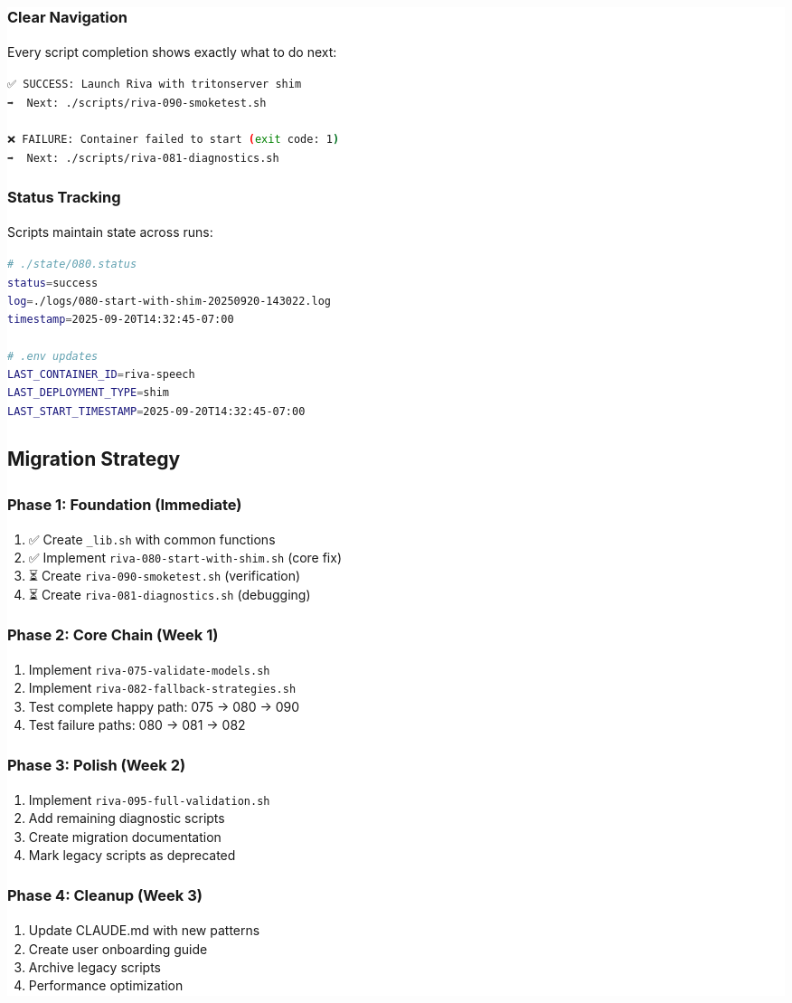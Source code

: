 ### Clear Navigation

Every script completion shows exactly what to do next:
```bash
✅ SUCCESS: Launch Riva with tritonserver shim
➡️  Next: ./scripts/riva-090-smoketest.sh

❌ FAILURE: Container failed to start (exit code: 1)
➡️  Next: ./scripts/riva-081-diagnostics.sh
```

### Status Tracking

Scripts maintain state across runs:
```bash
# ./state/080.status
status=success
log=./logs/080-start-with-shim-20250920-143022.log
timestamp=2025-09-20T14:32:45-07:00

# .env updates
LAST_CONTAINER_ID=riva-speech
LAST_DEPLOYMENT_TYPE=shim
LAST_START_TIMESTAMP=2025-09-20T14:32:45-07:00
```

## Migration Strategy

### Phase 1: Foundation (Immediate)
1. ✅ Create `_lib.sh` with common functions
2. ✅ Implement `riva-080-start-with-shim.sh` (core fix)
3. ⏳ Create `riva-090-smoketest.sh` (verification)
4. ⏳ Create `riva-081-diagnostics.sh` (debugging)

### Phase 2: Core Chain (Week 1)
1. Implement `riva-075-validate-models.sh`
2. Implement `riva-082-fallback-strategies.sh`
3. Test complete happy path: 075 → 080 → 090
4. Test failure paths: 080 → 081 → 082

### Phase 3: Polish (Week 2)
1. Implement `riva-095-full-validation.sh`
2. Add remaining diagnostic scripts
3. Create migration documentation
4. Mark legacy scripts as deprecated

### Phase 4: Cleanup (Week 3)
1. Update CLAUDE.md with new patterns
2. Create user onboarding guide
3. Archive legacy scripts
4. Performance optimization
